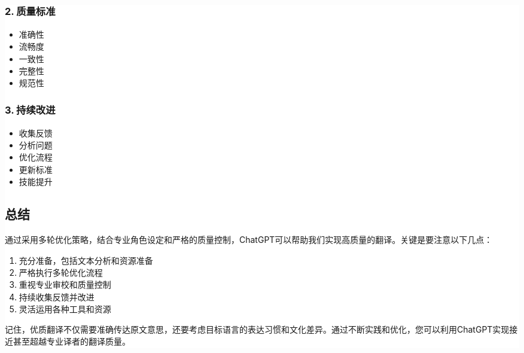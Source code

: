 ### 2. 质量标准
- 准确性
- 流畅度
- 一致性
- 完整性
- 规范性

### 3. 持续改进
- 收集反馈
- 分析问题
- 优化流程
- 更新标准
- 技能提升

## 总结

通过采用多轮优化策略，结合专业角色设定和严格的质量控制，ChatGPT可以帮助我们实现高质量的翻译。关键是要注意以下几点：

1. 充分准备，包括文本分析和资源准备
2. 严格执行多轮优化流程
3. 重视专业审校和质量控制
4. 持续收集反馈并改进
5. 灵活运用各种工具和资源

记住，优质翻译不仅需要准确传达原文意思，还要考虑目标语言的表达习惯和文化差异。通过不断实践和优化，您可以利用ChatGPT实现接近甚至超越专业译者的翻译质量。 